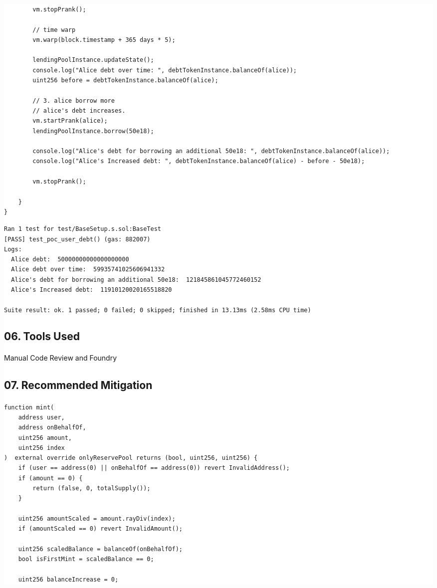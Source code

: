 ```Solidity
        vm.stopPrank();

        // time warp
        vm.warp(block.timestamp + 365 days * 5);
        
        lendingPoolInstance.updateState();
        console.log("Alice debt over time: ", debtTokenInstance.balanceOf(alice));
        uint256 before = debtTokenInstance.balanceOf(alice);

        // 3. alice borrow more
        // alice's debt increases.
        vm.startPrank(alice);
        lendingPoolInstance.borrow(50e18);

        console.log("Alice's debt for borrowing an additional 50e18: ", debtTokenInstance.balanceOf(alice));
        console.log("Alice's Increased debt: ", debtTokenInstance.balanceOf(alice) - before - 50e18);
        
        vm.stopPrank();
        
    }
}

```

```Solidity
Ran 1 test for test/BaseSetup.s.sol:BaseTest
[PASS] test_poc_user_debt() (gas: 882007)
Logs:
  Alice debt:  50000000000000000000
  Alice debt over time:  59935741025606941332
  Alice's debt for borrowing an additional 50e18:  121845861045772460152
  Alice's Increased debt:  11910120020165518820

Suite result: ok. 1 passed; 0 failed; 0 skipped; finished in 13.13ms (2.58ms CPU time)

```

## 06. Tools Used

Manual Code Review and Foundry

## 07. Recommended Mitigation

```diff
function mint(
    address user,
    address onBehalfOf,
    uint256 amount,
    uint256 index
)  external override onlyReservePool returns (bool, uint256, uint256) {
    if (user == address(0) || onBehalfOf == address(0)) revert InvalidAddress();
    if (amount == 0) {
        return (false, 0, totalSupply());
    }

    uint256 amountScaled = amount.rayDiv(index);
    if (amountScaled == 0) revert InvalidAmount();

    uint256 scaledBalance = balanceOf(onBehalfOf);
    bool isFirstMint = scaledBalance == 0;

    uint256 balanceIncrease = 0;
```